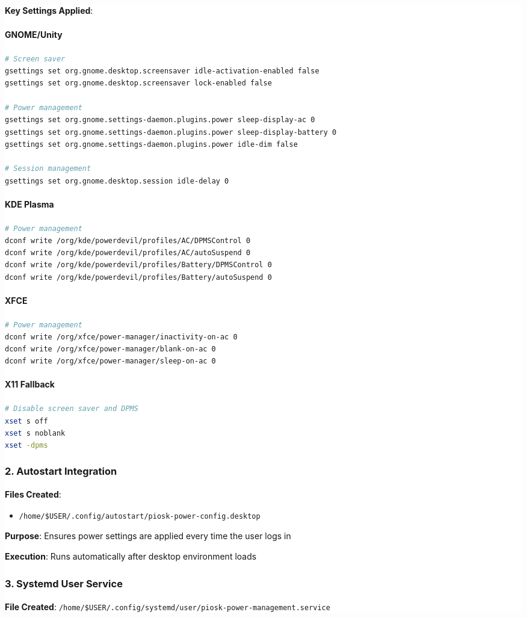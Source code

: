 **Key Settings Applied**:

#### GNOME/Unity
```bash
# Screen saver
gsettings set org.gnome.desktop.screensaver idle-activation-enabled false
gsettings set org.gnome.desktop.screensaver lock-enabled false

# Power management
gsettings set org.gnome.settings-daemon.plugins.power sleep-display-ac 0
gsettings set org.gnome.settings-daemon.plugins.power sleep-display-battery 0
gsettings set org.gnome.settings-daemon.plugins.power idle-dim false

# Session management
gsettings set org.gnome.desktop.session idle-delay 0
```

#### KDE Plasma
```bash
# Power management
dconf write /org/kde/powerdevil/profiles/AC/DPMSControl 0
dconf write /org/kde/powerdevil/profiles/AC/autoSuspend 0
dconf write /org/kde/powerdevil/profiles/Battery/DPMSControl 0
dconf write /org/kde/powerdevil/profiles/Battery/autoSuspend 0
```

#### XFCE
```bash
# Power management
dconf write /org/xfce/power-manager/inactivity-on-ac 0
dconf write /org/xfce/power-manager/blank-on-ac 0
dconf write /org/xfce/power-manager/sleep-on-ac 0
```

#### X11 Fallback
```bash
# Disable screen saver and DPMS
xset s off
xset s noblank
xset -dpms
```

### 2. Autostart Integration

**Files Created**:
- `/home/$USER/.config/autostart/piosk-power-config.desktop`

**Purpose**: Ensures power settings are applied every time the user logs in

**Execution**: Runs automatically after desktop environment loads

### 3. Systemd User Service

**File Created**: `/home/$USER/.config/systemd/user/piosk-power-management.service`

